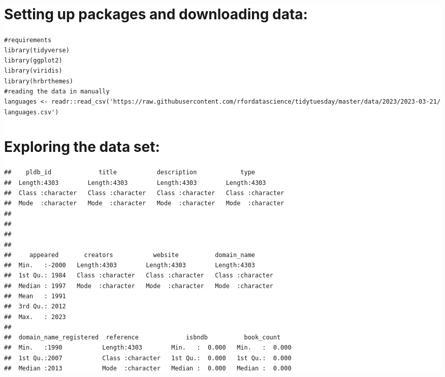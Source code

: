# Setting up packages and downloading data:

    #requirements
    library(tidyverse)
    library(ggplot2)
    library(viridis)
    library(hrbrthemes)
    #reading the data in manually
    languages <- readr::read_csv('https://raw.githubusercontent.com/rfordatascience/tidytuesday/master/data/2023/2023-03-21/languages.csv')

# Exploring the data set:

    ##    pldb_id             title           description            type          
    ##  Length:4303        Length:4303        Length:4303        Length:4303       
    ##  Class :character   Class :character   Class :character   Class :character  
    ##  Mode  :character   Mode  :character   Mode  :character   Mode  :character  
    ##                                                                             
    ##                                                                             
    ##                                                                             
    ##                                                                             
    ##     appeared       creators           website          domain_name       
    ##  Min.   :-2000   Length:4303        Length:4303        Length:4303       
    ##  1st Qu.: 1984   Class :character   Class :character   Class :character  
    ##  Median : 1997   Mode  :character   Mode  :character   Mode  :character  
    ##  Mean   : 1991                                                           
    ##  3rd Qu.: 2012                                                           
    ##  Max.   : 2023                                                           
    ##                                                                          
    ##  domain_name_registered  reference             isbndb          book_count     
    ##  Min.   :1990           Length:4303        Min.   :  0.000   Min.   :  0.000  
    ##  1st Qu.:2007           Class :character   1st Qu.:  0.000   1st Qu.:  0.000  
    ##  Median :2013           Mode  :character   Median :  0.000   Median :  0.000  